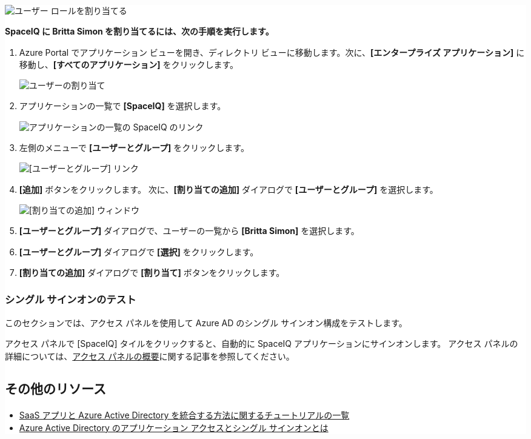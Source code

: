 ![ユーザー ロールを割り当てる][200] 

**SpaceIQ に Britta Simon を割り当てるには、次の手順を実行します。**

1. Azure Portal でアプリケーション ビューを開き、ディレクトリ ビューに移動します。次に、**[エンタープライズ アプリケーション]** に移動し、**[すべてのアプリケーション]** をクリックします。

    ![ユーザーの割り当て][201] 

1. アプリケーションの一覧で **[SpaceIQ]** を選択します。

    ![アプリケーションの一覧の SpaceIQ のリンク](./media/spaceiq-tutorial/tutorial_spaceiq_app.png)  

1. 左側のメニューで **[ユーザーとグループ]** をクリックします。

    ![[ユーザーとグループ] リンク][202]

1. **[追加]** ボタンをクリックします。 次に、**[割り当ての追加]** ダイアログで **[ユーザーとグループ]** を選択します。

    ![[割り当ての追加] ウィンドウ][203]

1. **[ユーザーとグループ]** ダイアログで、ユーザーの一覧から **[Britta Simon]** を選択します。

1. **[ユーザーとグループ]** ダイアログで **[選択]** をクリックします。

1. **[割り当ての追加]** ダイアログで **[割り当て]** ボタンをクリックします。
    
### <a name="test-single-sign-on"></a>シングル サインオンのテスト

このセクションでは、アクセス パネルを使用して Azure AD のシングル サインオン構成をテストします。

アクセス パネルで [SpaceIQ] タイルをクリックすると、自動的に SpaceIQ アプリケーションにサインオンします。
アクセス パネルの詳細については、[アクセス パネルの概要](../user-help/active-directory-saas-access-panel-introduction.md)に関する記事を参照してください。 

## <a name="additional-resources"></a>その他のリソース

* [SaaS アプリと Azure Active Directory を統合する方法に関するチュートリアルの一覧](tutorial-list.md)
* [Azure Active Directory のアプリケーション アクセスとシングル サインオンとは](../manage-apps/what-is-single-sign-on.md)





[1]: ./media/spaceiq-tutorial/tutorial_general_01.png
[2]: ./media/spaceiq-tutorial/tutorial_general_02.png
[3]: ./media/spaceiq-tutorial/tutorial_general_03.png
[4]: ./media/spaceiq-tutorial/tutorial_general_04.png

[100]: ./media/spaceiq-tutorial/tutorial_general_100.png

[200]: ./media/spaceiq-tutorial/tutorial_general_200.png
[201]: ./media/spaceiq-tutorial/tutorial_general_201.png
[202]: ./media/spaceiq-tutorial/tutorial_general_202.png
[203]: ./media/spaceiq-tutorial/tutorial_general_203.png

